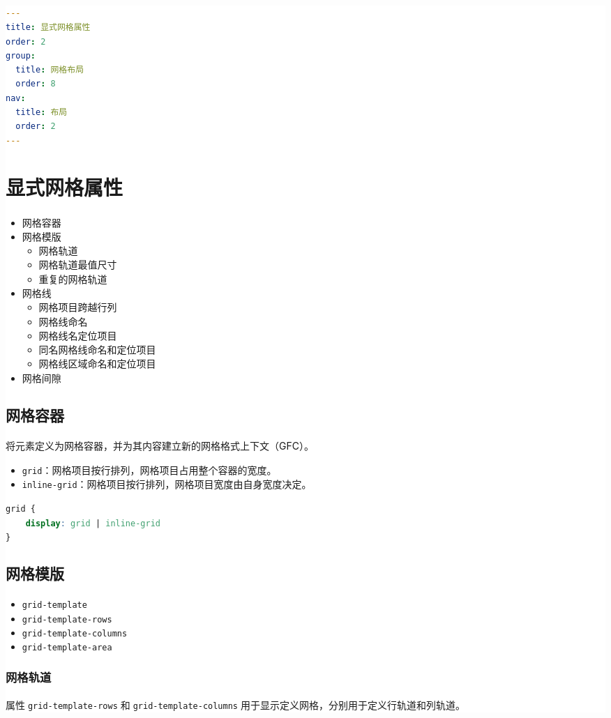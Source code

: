 ```yaml
---
title: 显式网格属性
order: 2
group:
  title: 网格布局
  order: 8
nav:
  title: 布局
  order: 2
---
```


# 显式网格属性

* 网格容器
* 网格模版
  * 网格轨道
  * 网格轨道最值尺寸
  * 重复的网格轨道
* 网格线
  * 网格项目跨越行列
  * 网格线命名
  * 网格线名定位项目
  * 同名网格线命名和定位项目
  * 网格线区域命名和定位项目
* 网格间隙

## 网格容器

将元素定义为网格容器，并为其内容建立新的网格格式上下文（GFC）。

- `grid`：网格项目按行排列，网格项目占用整个容器的宽度。
- `inline-grid`：网格项目按行排列，网格项目宽度由自身宽度决定。

```css
grid {
    display: grid | inline-grid
}
```

## 网格模版

* `grid-template`
* `grid-template-rows`
* `grid-template-columns`
* `grid-template-area`

### 网格轨道

属性 `grid-template-rows` 和 `grid-template-columns` 用于显示定义网格，分别用于定义行轨道和列轨道。
